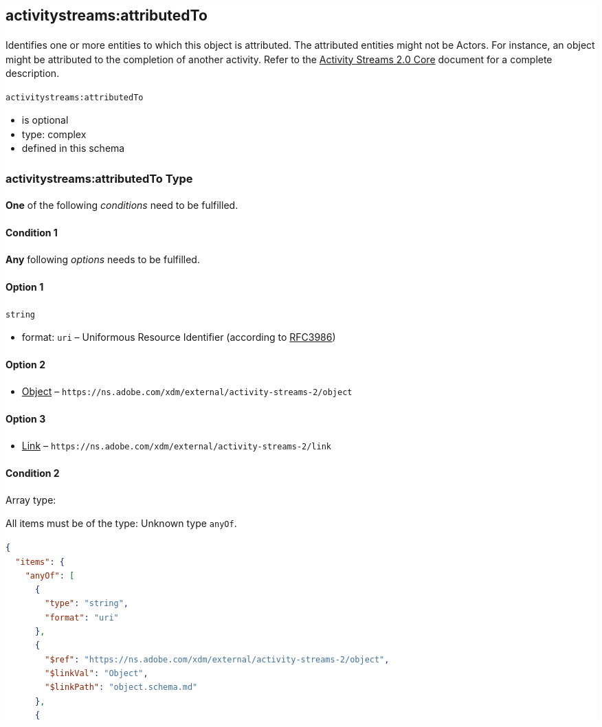 







## activitystreams:attributedTo

Identifies one or more entities to which this object is attributed. The attributed entities might not be Actors. For instance, an object might be attributed to the completion of another activity. Refer to the [Activity Streams 2.0 Core](https://www.w3.org/TR/activitystreams-vocabulary/#dfn-attributedTo) document for a complete description.

`activitystreams:attributedTo`
* is optional
* type: complex
* defined in this schema

### activitystreams:attributedTo Type


**One** of the following *conditions* need to be fulfilled.


#### Condition 1



**Any** following *options* needs to be fulfilled.


#### Option 1


`string`
* format: `uri` – Uniformous Resource Identifier (according to [RFC3986](http://tools.ietf.org/html/rfc3986))



#### Option 2


* [Object](object.schema.md) – `https://ns.adobe.com/xdm/external/activity-streams-2/object`


#### Option 3


* [Link](link.schema.md) – `https://ns.adobe.com/xdm/external/activity-streams-2/link`



#### Condition 2


Array type: 

All items must be of the type:
Unknown type `anyOf`.

```json
{
  "items": {
    "anyOf": [
      {
        "type": "string",
        "format": "uri"
      },
      {
        "$ref": "https://ns.adobe.com/xdm/external/activity-streams-2/object",
        "$linkVal": "Object",
        "$linkPath": "object.schema.md"
      },
      {
```